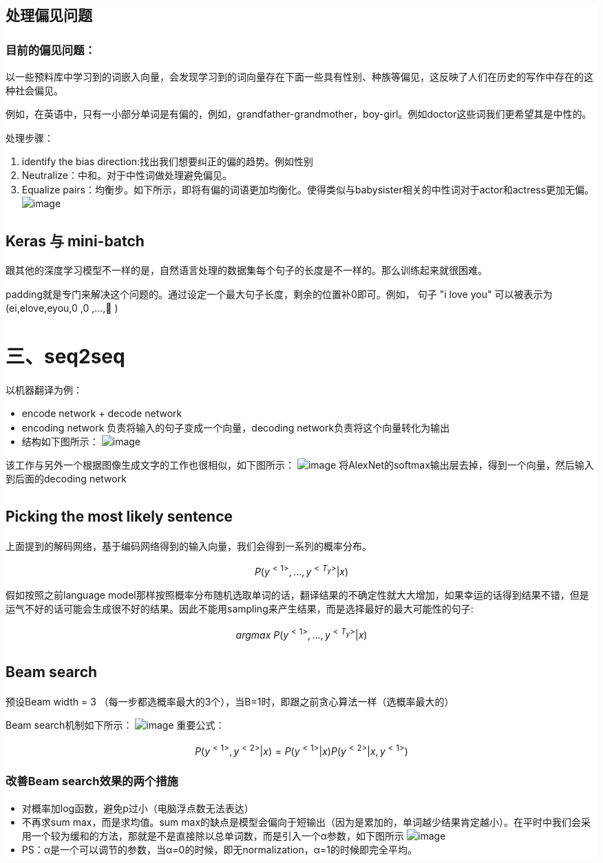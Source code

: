 ## 处理偏见问题
### 目前的偏见问题：
以一些预料库中学习到的词嵌入向量，会发现学习到的词向量存在下面一些具有性别、种族等偏见，这反映了人们在历史的写作中存在的这种社会偏见。

例如，在英语中，只有一小部分单词是有偏的，例如，grandfather-grandmother，boy-girl。例如doctor这些词我们更希望其是中性的。

处理步骤：
1. identify the bias direction:找出我们想要纠正的偏的趋势。例如性别
2. Neutralize：中和。对于中性词做处理避免偏见。
3. Equalize pairs：均衡步。如下所示，即将有偏的词语更加均衡化。使得类似与babysister相关的中性词对于actor和actress更加无偏。
![image](http://o6gcipdzi.bkt.clouddn.com/equalize10.png)

## Keras 与 mini-batch
跟其他的深度学习模型不一样的是，自然语言处理的数据集每个句子的长度是不一样的。那么训练起来就很困难。

padding就是专门来解决这个问题的。通过设定一个最大句子长度，剩余的位置补0即可。例如，
句子 "i love you" 可以被表示为 (ei,elove,eyou,0 ,0 ,…,⃗ )

# 三、seq2seq
以机器翻译为例：
- encode network + decode network
- encoding network 负责将输入的句子变成一个向量，decoding network负责将这个向量转化为输出
- 结构如下图所示：
![image](http://o6gcipdzi.bkt.clouddn.com/SEQ2SEQ.png)

该工作与另外一个根据图像生成文字的工作也很相似，如下图所示：
![image](http://o6gcipdzi.bkt.clouddn.com/img-caption.png)
将AlexNet的softmax输出层去掉，得到一个向量，然后输入到后面的decoding network

## Picking the most likely sentence

上面提到的解码网络，基于编码网络得到的输入向量，我们会得到一系列的概率分布。
```math
P(y^{<1>},...,y^{<T_y>} | x)
```
假如按照之前language model那样按照概率分布随机选取单词的话，翻译结果的不确定性就大大增加，如果幸运的话得到结果不错，但是运气不好的话可能会生成很不好的结果。因此不能用sampling来产生结果，而是选择最好的最大可能性的句子:
```math
argmax \ P(y^{<1>},...,y^{<T_y>} | x)
```
## Beam search
预设Beam width = 3 （每一步都选概率最大的3个），当B=1时，即跟之前贪心算法一样（选概率最大的）

Beam search机制如下所示：
![image](http://o6gcipdzi.bkt.clouddn.com/beam-search.png)
重要公式：
```math
P(y^{<1>}, y^{<2>}|x) =  P(y^{<1>}|x)P(y^{<2>}|x, y^{<1>})
```
### 改善Beam search效果的两个措施
- 对概率加log函数，避免p过小（电脑浮点数无法表达）
- 不再求sum max，而是求均值。sum max的缺点是模型会偏向于短输出（因为是累加的，单词越少结果肯定越小）。在平时中我们会采用一个较为缓和的方法，那就是不是直接除以总单词数，而是引入一个α参数，如下图所示
![image](http://o6gcipdzi.bkt.clouddn.com/normalization.png)
- PS：α是一个可以调节的参数，当α=0的时候，即无normalization，α=1的时候即完全平均。
